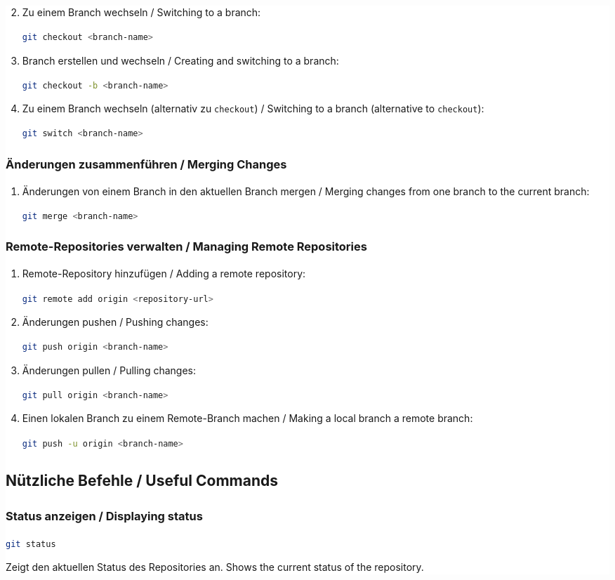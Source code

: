 2. Zu einem Branch wechseln / Switching to a branch:
    ```sh
    git checkout <branch-name>
    ```

3. Branch erstellen und wechseln / Creating and switching to a branch:
    ```sh
    git checkout -b <branch-name>
    ```

4. Zu einem Branch wechseln (alternativ zu `checkout`) / Switching to a branch (alternative to `checkout`):
    ```sh
    git switch <branch-name>
    ```

### Änderungen zusammenführen / Merging Changes
1. Änderungen von einem Branch in den aktuellen Branch mergen / Merging changes from one branch to the current branch:
    ```sh
    git merge <branch-name>
    ```

### Remote-Repositories verwalten / Managing Remote Repositories
1. Remote-Repository hinzufügen / Adding a remote repository:
    ```sh
    git remote add origin <repository-url>
    ```

2. Änderungen pushen / Pushing changes:
    ```sh
    git push origin <branch-name>
    ```

3. Änderungen pullen / Pulling changes:
    ```sh
    git pull origin <branch-name>
    ```

4. Einen lokalen Branch zu einem Remote-Branch machen / Making a local branch a remote branch:
    ```sh
    git push -u origin <branch-name>
    ```

## Nützliche Befehle / Useful Commands
### Status anzeigen / Displaying status
```sh
git status
```
Zeigt den aktuellen Status des Repositories an.
Shows the current status of the repository.
